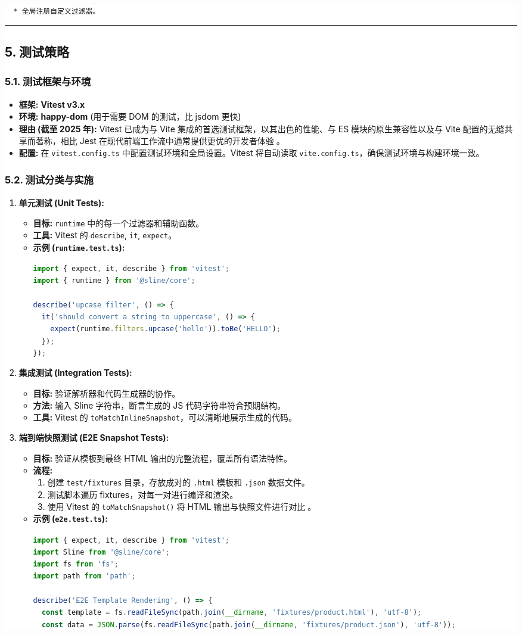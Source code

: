       * 全局注册自定义过滤器。

-----

## 5\. 测试策略

### 5.1. 测试框架与环境

  * **框架:** **Vitest v3.x**
  * **环境:** **happy-dom** (用于需要 DOM 的测试，比 jsdom 更快)
  * **理由 (截至 2025 年):** Vitest 已成为与 Vite 集成的首选测试框架，以其出色的性能、与 ES 模块的原生兼容性以及与 Vite 配置的无缝共享而著称，相比 Jest 在现代前端工作流中通常提供更优的开发者体验 。
  * **配置:** 在 `vitest.config.ts` 中配置测试环境和全局设置。Vitest 将自动读取 `vite.config.ts`，确保测试环境与构建环境一致。

### 5.2. 测试分类与实施

1.  **单元测试 (Unit Tests):**

      * **目标:** `runtime` 中的每一个过滤器和辅助函数。
      * **工具:** Vitest 的 `describe`, `it`, `expect`。
      * **示例 (`runtime.test.ts`):**
        ```typescript
        import { expect, it, describe } from 'vitest';
        import { runtime } from '@sline/core';

        describe('upcase filter', () => {
          it('should convert a string to uppercase', () => {
            expect(runtime.filters.upcase('hello')).toBe('HELLO');
          });
        });
        ```

2.  **集成测试 (Integration Tests):**

      * **目标:** 验证解析器和代码生成器的协作。
      * **方法:** 输入 Sline 字符串，断言生成的 JS 代码字符串符合预期结构。
      * **工具:** Vitest 的 `toMatchInlineSnapshot`，可以清晰地展示生成的代码。

3.  **端到端快照测试 (E2E Snapshot Tests):**

      * **目标:** 验证从模板到最终 HTML 输出的完整流程，覆盖所有语法特性。
      * **流程:**
        1.  创建 `test/fixtures` 目录，存放成对的 `.html` 模板和 `.json` 数据文件。
        2.  测试脚本遍历 fixtures，对每一对进行编译和渲染。
        3.  使用 Vitest 的 `toMatchSnapshot()` 将 HTML 输出与快照文件进行对比 。
      * **示例 (`e2e.test.ts`):**
        ```typescript
        import { expect, it, describe } from 'vitest';
        import Sline from '@sline/core';
        import fs from 'fs';
        import path from 'path';

        describe('E2E Template Rendering', () => {
          const template = fs.readFileSync(path.join(__dirname, 'fixtures/product.html'), 'utf-8');
          const data = JSON.parse(fs.readFileSync(path.join(__dirname, 'fixtures/product.json'), 'utf-8'));
